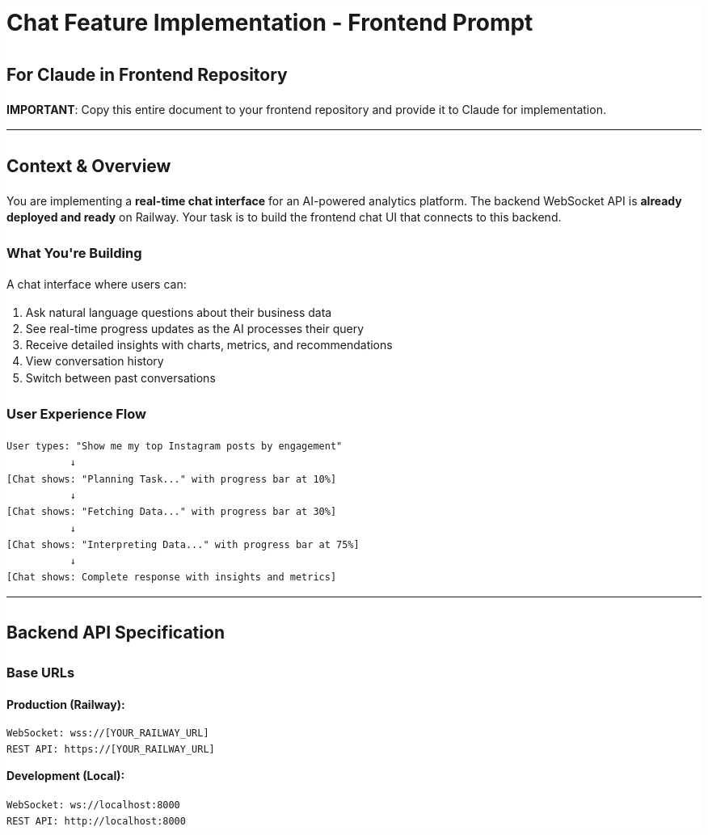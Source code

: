 # Chat Feature Implementation - Frontend Prompt
## For Claude in Frontend Repository

**IMPORTANT**: Copy this entire document to your frontend repository and provide it to Claude for implementation.

---

## Context & Overview

You are implementing a **real-time chat interface** for an AI-powered analytics platform. The backend WebSocket API is **already deployed and ready** on Railway. Your task is to build the frontend chat UI that connects to this backend.

### What You're Building

A chat interface where users can:
1. Ask natural language questions about their business data
2. See real-time progress updates as the AI processes their query
3. Receive detailed insights with charts, metrics, and recommendations
4. View conversation history
5. Switch between past conversations

### User Experience Flow

```
User types: "Show me my top Instagram posts by engagement"
           ↓
[Chat shows: "Planning Task..." with progress bar at 10%]
           ↓
[Chat shows: "Fetching Data..." with progress bar at 30%]
           ↓
[Chat shows: "Interpreting Data..." with progress bar at 75%]
           ↓
[Chat shows: Complete response with insights and metrics]
```

---

## Backend API Specification

### Base URLs

**Production (Railway):**
```
WebSocket: wss://[YOUR_RAILWAY_URL]
REST API: https://[YOUR_RAILWAY_URL]
```

**Development (Local):**
```
WebSocket: ws://localhost:8000
REST API: http://localhost:8000
```

